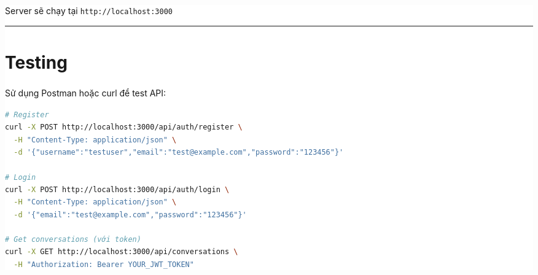 Server sẽ chạy tại `http://localhost:3000`

---

# Testing

Sử dụng Postman hoặc curl để test API:

```bash
# Register
curl -X POST http://localhost:3000/api/auth/register \
  -H "Content-Type: application/json" \
  -d '{"username":"testuser","email":"test@example.com","password":"123456"}'

# Login
curl -X POST http://localhost:3000/api/auth/login \
  -H "Content-Type: application/json" \
  -d '{"email":"test@example.com","password":"123456"}'

# Get conversations (với token)
curl -X GET http://localhost:3000/api/conversations \
  -H "Authorization: Bearer YOUR_JWT_TOKEN"
